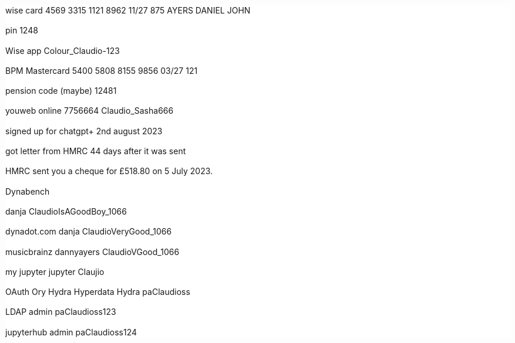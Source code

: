 wise card 
4569 3315 1121 8962
11/27
875
AYERS DANIEL JOHN

pin
1248

Wise app
Colour_Claudio-123

BPM
Mastercard
5400 5808 8155 9856
03/27
121


pension code (maybe)
12481

youweb online
7756664
Claudio_Sasha666

signed up for chatgpt+ 2nd august 2023


got letter from HMRC 44 days after it was sent

HMRC sent you a cheque for £518.80 on 5 July 2023.

Dynabench

danja
ClaudioIsAGoodBoy_1066

dynadot.com
danja
ClaudioVeryGood_1066

musicbrainz
dannyayers
ClaudioVGood_1066

my jupyter
jupyter
Claujio

OAuth Ory Hydra 
Hyperdata Hydra
paClaudioss

LDAP admin
paClaudioss123

jupyterhub
admin
paClaudioss124
